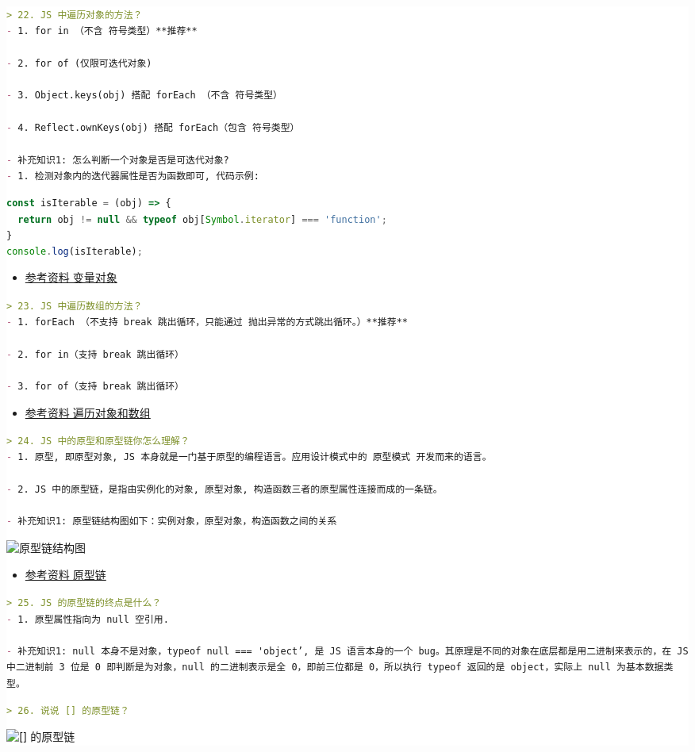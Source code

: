 ``` md
> 22. JS 中遍历对象的方法？
- 1. for in （不含 符号类型）**推荐**

- 2. for of (仅限可迭代对象)

- 3. Object.keys(obj) 搭配 forEach （不含 符号类型）

- 4. Reflect.ownKeys(obj) 搭配 forEach（包含 符号类型）

- 补充知识1: 怎么判断一个对象是否是可迭代对象?
- 1. 检测对象内的迭代器属性是否为函数即可, 代码示例:
```
``` js
const isIterable = (obj) => {
  return obj != null && typeof obj[Symbol.iterator] === 'function';
}
console.log(isIterable);
```
- [参考资料 变量对象](https://www.cnblogs.com/yuer20180726/p/11377897.html)

``` md
> 23. JS 中遍历数组的方法？
- 1. forEach （不支持 break 跳出循环，只能通过 抛出异常的方式跳出循环。）**推荐**

- 2. for in（支持 break 跳出循环）

- 3. for of（支持 break 跳出循环）
```
- [参考资料 遍历对象和数组](https://www.cnblogs.com/yuer20180726/p/11377897.html)

``` md
> 24. JS 中的原型和原型链你怎么理解？
- 1. 原型, 即原型对象, JS 本身就是一门基于原型的编程语言。应用设计模式中的 原型模式 开发而来的语言。

- 2. JS 中的原型链，是指由实例化的对象, 原型对象, 构造函数三者的原型属性连接而成的一条链。

- 补充知识1: 原型链结构图如下：实例对象，原型对象，构造函数之间的关系
```
![原型链结构图](image-18.png)

- [参考资料 原型链](https://www.arryblog.com/interview/js/js-prototype.html)

``` md
> 25. JS 的原型链的终点是什么？
- 1. 原型属性指向为 null 空引用.

- 补充知识1: null 本身不是对象，typeof null === 'object’, 是 JS 语言本身的一个 bug。其原理是不同的对象在底层都是用二进制来表示的，在 JS 中二进制前 3 位是 0 即判断是为对象，null 的二进制表示是全 0，即前三位都是 0，所以执行 typeof 返回的是 object，实际上 null 为基本数据类型。 
```

``` md
> 26. 说说 [] 的原型链？
```
![[] 的原型链]([]的原型链.jpg)

